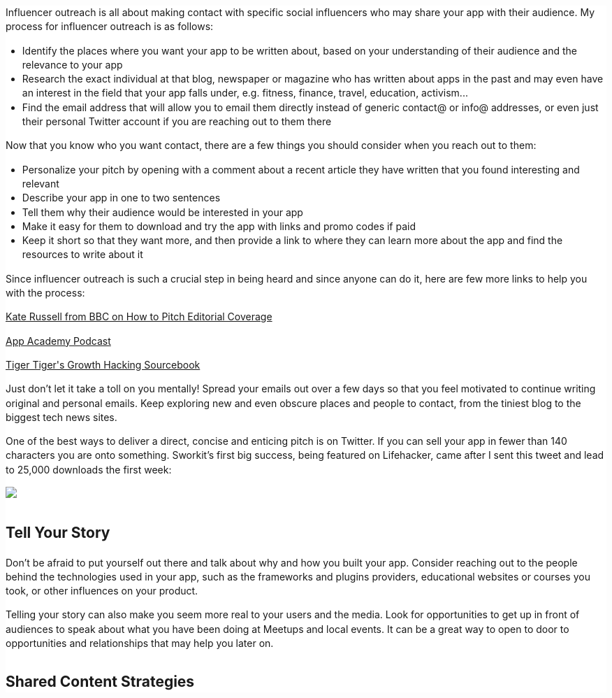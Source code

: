 Influencer outreach is all about making contact with specific social influencers who may share your app with their audience. My process for influencer outreach is as follows:

- Identify the places where you want your app to be written about, based on your understanding of their audience and the relevance to your app
- Research the exact individual at that blog, newspaper or magazine who has written about apps in the past and may even have an interest in the field that your app falls under, e.g. fitness, finance, travel, education, activism...
- Find the email address that will allow you to email them directly instead of generic contact@ or info@ addresses, or even just their personal Twitter account if you are reaching out to them there

Now that you know who you want contact, there are a few things you should consider when you reach out to them:

- Personalize your pitch by opening with a comment about a recent article they have written that you found interesting and relevant 
- Describe your app in one to two sentences
- Tell them why their audience would be interested in your app
- Make it easy for them to download and try the app with links and promo codes if paid
- Keep it short so that they want more, and then provide a link to where they can learn more about the app and find the resources to write about it

Since influencer outreach is such a crucial step in being heard and since anyone can do it, here are few more links to help you with the process:

[Kate Russell from BBC on How to Pitch Editorial Coverage](http://katerussell.co.uk/how-to-pitch-editorial-coverage/)

[App Academy Podcast](http://www.chamberds.com/podcast/)

[Tiger Tiger's Growth Hacking Sourcebook](http://tigertiger.co/blog/ultimate-growth-hacking-sourcebook/)


Just don’t let it take a toll on you mentally! Spread your emails out over a few days so that you feel motivated to continue writing original and personal emails. Keep exploring new and even obscure places and people to contact, from the tiniest blog to the biggest tech news sites.

One of the best ways to deliver a direct, concise and enticing pitch is on Twitter. If you can sell your app in fewer than 140 characters you are onto something. Sworkit’s first big success, being featured on Lifehacker, came after I sent this tweet and lead to 25,000 downloads the first week:

![](/blog/uploads/2015-05/Sworkit-tweet.png)

## Tell Your Story ##

Don’t be afraid to put yourself out there and talk about why and how you built your app. Consider reaching out to the people behind the technologies used in your app, such as the frameworks and plugins providers, educational websites or courses you took, or other influences on your product. 

Telling your story can also make you seem more real to your users and the media. Look for opportunities to get up in front of audiences to speak about what you have been doing at Meetups and local events. It can be a great way to open to door to opportunities and relationships that may help you later on. 

## Shared Content Strategies ##

